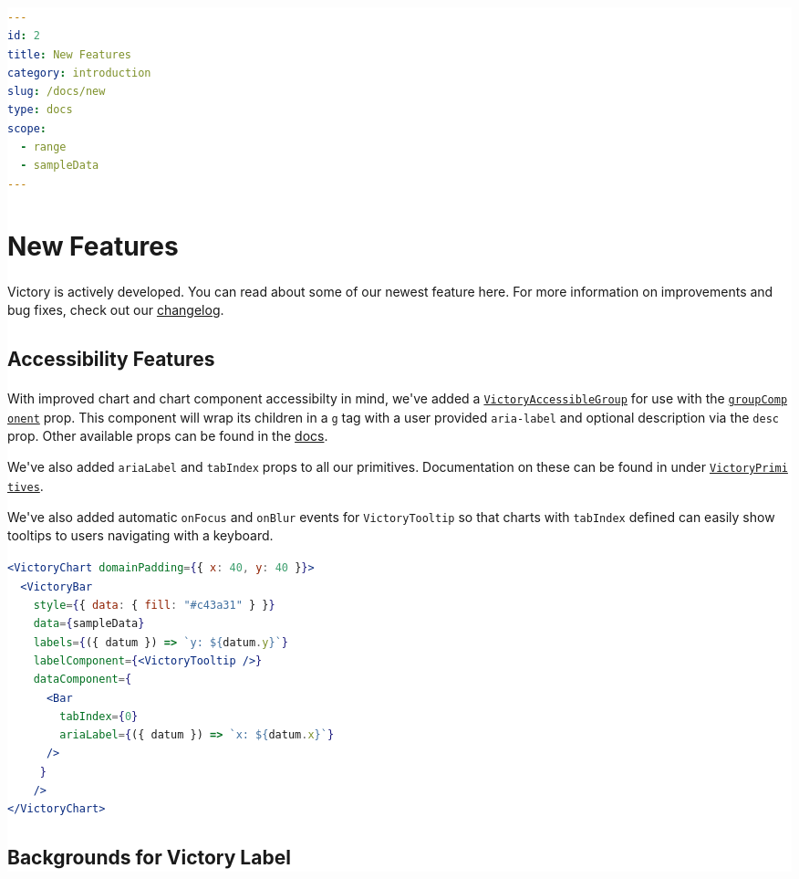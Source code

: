 ```yaml
---
id: 2
title: New Features
category: introduction
slug: /docs/new
type: docs
scope:
  - range
  - sampleData
---
```


# New Features

Victory is actively developed. You can read about some of our newest feature here. For more information on improvements and bug fixes, check out our [changelog](https://github.com/FormidableLabs/victory/blob/main/CHANGELOG.md).

## Accessibility Features

With improved chart and chart component accessibilty in mind, we've added a [`VictoryAccessibleGroup`](/docs/victory-accessible-group) for use with the [`groupComponent`](/docs/common-props#groupcomponent) prop. This component will wrap its children in a `g` tag with a user provided `aria-label` and optional description via the `desc` prop. Other available props can be found in the [docs](/docs/victory-accessible-group).

We've also added `ariaLabel` and `tabIndex` props to all our primitives. Documentation on these can be found in under [`VictoryPrimitives`](/docs/victory-primitives#victory-primitives).

We've also added automatic `onFocus` and `onBlur` events for `VictoryTooltip` so that charts with `tabIndex` defined can easily show tooltips to users navigating with a keyboard.

```jsx live
<VictoryChart domainPadding={{ x: 40, y: 40 }}>
  <VictoryBar
    style={{ data: { fill: "#c43a31" } }}
    data={sampleData}
    labels={({ datum }) => `y: ${datum.y}`}
    labelComponent={<VictoryTooltip />}
    dataComponent={
      <Bar
        tabIndex={0}
        ariaLabel={({ datum }) => `x: ${datum.x}`}
      />
     }
    />
</VictoryChart>
```

## Backgrounds for Victory Label
